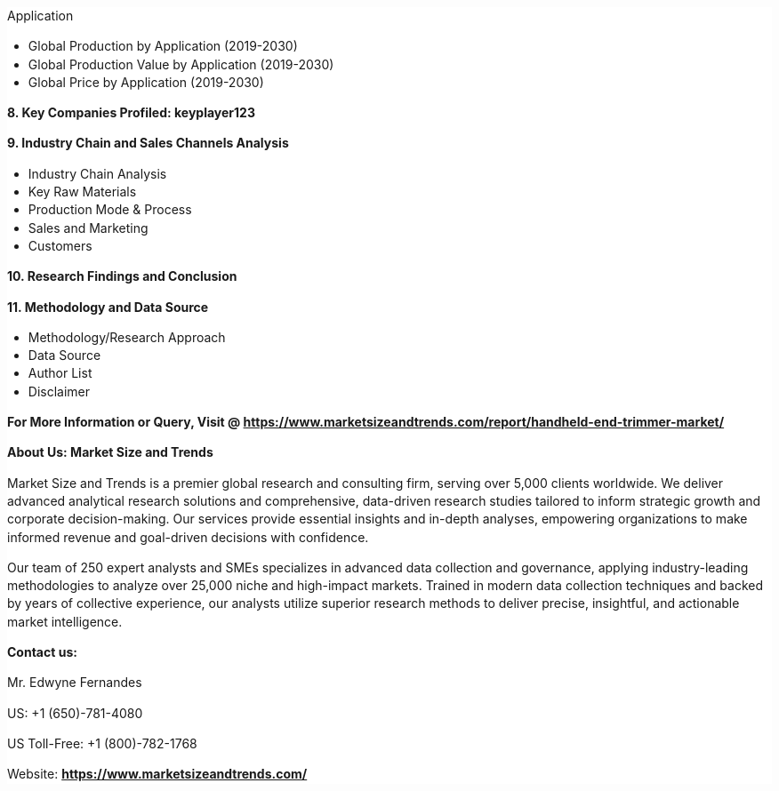Application</strong></p><ul><li>Global Production by Application (2019-2030)</li><li>Global Production Value by Application (2019-2030)</li><li>Global Price by Application (2019-2030)</li></ul><p><strong>8. Key Companies Profiled: keyplayer123</strong></p><p><strong>9. Industry Chain and Sales Channels Analysis</strong></p><ul><li>Industry Chain Analysis</li><li>Key Raw Materials</li><li>Production Mode &amp; Process</li><li>Sales and Marketing</li><li>Customers</li></ul><p><strong>10. Research Findings and Conclusion</strong></p><p><strong>11. Methodology and Data Source</strong></p><ul><li>Methodology/Research Approach</li><li>Data Source</li><li>Author List</li><li>Disclaimer</li></ul></p><p><strong>For More Information or Query, Visit @ <a href="https://www.marketsizeandtrends.com/report/handheld-end-trimmer-market/">https://www.marketsizeandtrends.com/report/handheld-end-trimmer-market/</a></strong></p><p><strong>About Us: Market Size and Trends</strong></p><p>Market Size and Trends is a premier global research and consulting firm, serving over 5,000 clients worldwide. We deliver advanced analytical research solutions and comprehensive, data-driven research studies tailored to inform strategic growth and corporate decision-making. Our services provide essential insights and in-depth analyses, empowering organizations to make informed revenue and goal-driven decisions with confidence.</p><p>Our team of 250 expert analysts and SMEs specializes in advanced data collection and governance, applying industry-leading methodologies to analyze over 25,000 niche and high-impact markets. Trained in modern data collection techniques and backed by years of collective experience, our analysts utilize superior research methods to deliver precise, insightful, and actionable market intelligence.</p><p><strong>Contact us:</strong></p><p>Mr. Edwyne Fernandes</p><p>US: +1 (650)-781-4080</p><p>US Toll-Free: +1 (800)-782-1768</p><p>Website: <strong><a href="https://www.marketsizeandtrends.com/">https://www.marketsizeandtrends.com/</a></strong></p>
